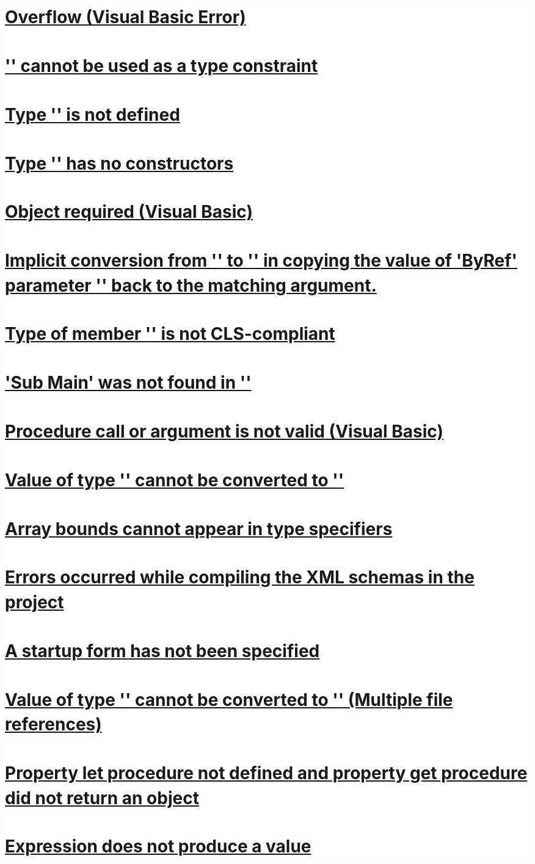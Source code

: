# [Overflow (Visual Basic Error)](overflow-visual-basic-error.md)
# ['<expression>' cannot be used as a type constraint](expression-cannot-be-used-as-a-type-constraint.md)
# [Type '<typename>' is not defined](type-typename-is-not-defined.md)
# [Type '<typename>' has no constructors](type-typename-has-no-constructors.md)
# [Object required (Visual Basic)](object-required.md)
# [Implicit conversion from '<typename1>' to '<typename2>' in copying the value of 'ByRef' parameter '<parametername>' back to the matching argument.](implicit-conversion-from-typename1-to-typename2-in-copying.md)
# [Type of member '<membername>' is not CLS-compliant](type-of-member-membername-is-not-cls-compliant.md)
# ['Sub Main' was not found in '<name>'](sub-main-was-not-found-in-name.md)
# [Procedure call or argument is not valid (Visual Basic)](procedure-call-or-argument-is-not-valid.md)
# [Value of type '<typename1>' cannot be converted to '<typename2>'](value-of-type-typename1-cannot-be-converted-to-typename2.md)
# [Array bounds cannot appear in type specifiers](array-bounds-cannot-appear-in-type-specifiers.md)
# [Errors occurred while compiling the XML schemas in the project](errors-occurred-while-compiling-the-xml-schemas-in-the-project.md)
# [A startup form has not been specified](a-startup-form-has-not-been-specified.md)
# [Value of type '<typename1>' cannot be converted to '<typename2>' (Multiple file references)](value-of-type-typename1-cannot-be-converted-to-typename2-multiple.md)
# [Property let procedure not defined and property get procedure did not return an object](property-let-procedure-not-defined-and-property-get-procedure-did-not-return.md)
# [Expression does not produce a value](expression-does-not-produce-a-value.md)